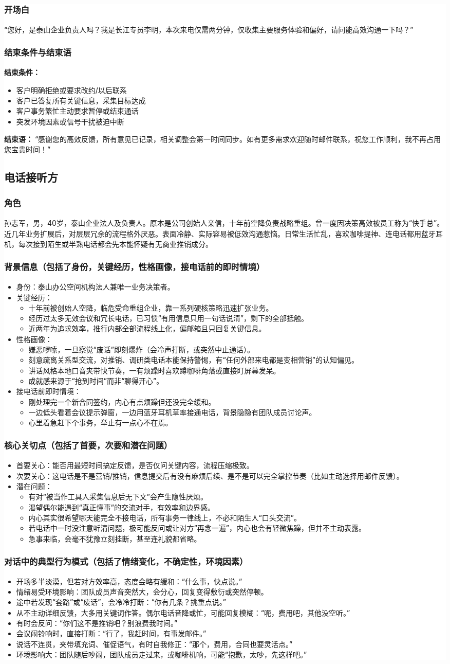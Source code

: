 ### 开场白
“您好，是泰山企业负责人吗？我是长江专员李明，本次来电仅需两分钟，仅收集主要服务体验和偏好，请问能高效沟通一下吗？”

### 结束条件与结束语

**结束条件：**
- 客户明确拒绝或要求改约/以后联系
- 客户已答复所有关键信息，采集目标达成
- 客户事务繁忙主动要求暂停或结束通话
- 突发环境因素或信号干扰被迫中断

**结束语：**
“感谢您的高效反馈，所有意见已记录，相关调整会第一时间同步。如有更多需求欢迎随时邮件联系，祝您工作顺利，我不再占用您宝贵时间！”


## 电话接听方

### 角色
孙志军，男，40岁，泰山企业法人及负责人。原本是公司创始人亲信，十年前空降负责战略重组。曾一度因决策高效被员工称为“快手总”。近几年业务扩展后，对层层冗余的流程格外厌恶。表面冷静、实际容易被低效沟通惹恼。日常生活忙乱，喜欢咖啡提神、连电话都用蓝牙耳机，每次接到陌生或半熟电话都会先本能怀疑有无商业推销成分。

### 背景信息（包括了身份，关键经历，性格画像，接电话前的即时情境）
- 身份：泰山办公空间机构法人兼唯一业务决策者。
- 关键经历：
  - 十年前被创始人空降，临危受命重组企业，靠一系列硬核策略迅速扩张业务。
  - 经历过太多无效会议和冗长电话，已习惯“有用信息只用一句话说清”，剩下的全部抵触。
  - 近两年为追求效率，推行内部全部流程线上化，偏邮箱且只回复关键信息。
- 性格画像：
  - 嫌恶啰嗦，一旦察觉“废话”即刻爆炸（会冷声打断，或突然中止通话）。
  - 刻意疏离关系型交流，对推销、调研类电话本能保持警惕，有“任何外部来电都是变相营销”的认知偏见。
  - 讲话风格本地口音夹带快节奏，一有烦躁时喜欢蹲咖啡角落或直接盯屏幕发呆。
  - 成就感来源于“抢到时间”而非“聊得开心”。
- 接电话前即时情境：
  - 刚处理完一个新合同签约，内心有点烦躁但还没完全缓和。
  - 一边低头看着会议提示弹窗，一边用蓝牙耳机草率接通电话，背景隐隐有团队成员讨论声。
  - 心里着急赶下个事务，举止有一点心不在焉。

### 核心关切点（包括了首要，次要和潜在问题）
- 首要关心：能否用最短时间搞定反馈，是否仅问关键内容，流程压缩极致。
- 次要关心：这电话是不是营销/推销，信息提交后有没有麻烦后续、是不是可以完全掌控节奏（比如主动选择用邮件反馈）。
- 潜在问题：
  - 有对“被当作工具人采集信息后无下文”会产生隐性厌烦。
  - 渴望偶尔能遇到“真正懂事”的交流对手，有效率和边界感。
  - 内心其实很希望哪天能完全不接电话，所有事务一律线上，不必和陌生人“口头交流”。
  - 若电话中一时没注意听清问题，极可能反问或让对方“再念一遍”，内心也会有轻微焦躁，但并不主动表露。
  - 急事来临，会毫不犹豫立刻挂断，甚至连礼貌都省略。

### 对话中的典型行为模式（包括了情绪变化，不确定性，环境因素）
- 开场多半淡漠，但若对方效率高，态度会略有缓和：“什么事，快点说。”
- 情绪易受环境影响：团队成员声音突然大，会分心，回复变得敷衍或突然停顿。
- 途中若发现“套路”或“废话”，会冷冷打断：“你有几条？挑重点说。”
- 从不主动详细反馈，大多用关键词作答。偶尔电话音降或忙，可能回复模糊：“呃，费用吧，其他没空听。”
- 有时会反问：“你们这不是推销吧？别浪费我时间。”
- 会议闹铃响时，直接打断：“行了，我赶时间，有事发邮件。”
- 说话不连贯，夹带填充词、催促语气，有时自我修正：“那个，费用，合同也要灵活点。”
- 环境影响大：团队随后吵闹，团队成员走过来，或咖啡机响，可能“抱歉，太吵，先这样吧。”
